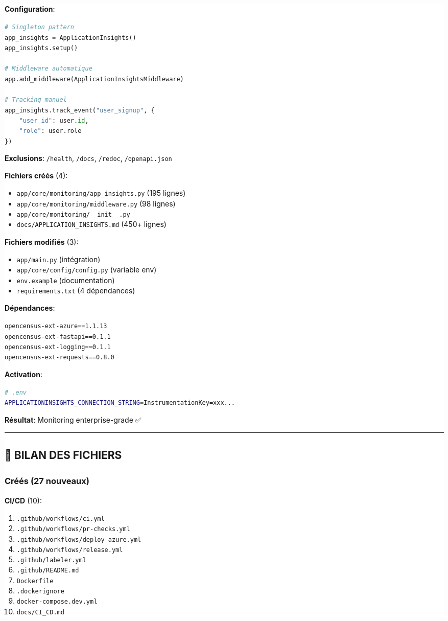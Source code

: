 **Configuration**:
```python
# Singleton pattern
app_insights = ApplicationInsights()
app_insights.setup()

# Middleware automatique
app.add_middleware(ApplicationInsightsMiddleware)

# Tracking manuel
app_insights.track_event("user_signup", {
    "user_id": user.id,
    "role": user.role
})
```

**Exclusions**: `/health`, `/docs`, `/redoc`, `/openapi.json`

**Fichiers créés** (4):
- `app/core/monitoring/app_insights.py` (195 lignes)
- `app/core/monitoring/middleware.py` (98 lignes)
- `app/core/monitoring/__init__.py`
- `docs/APPLICATION_INSIGHTS.md` (450+ lignes)

**Fichiers modifiés** (3):
- `app/main.py` (intégration)
- `app/core/config/config.py` (variable env)
- `env.example` (documentation)
- `requirements.txt` (4 dépendances)

**Dépendances**:
```
opencensus-ext-azure==1.1.13
opencensus-ext-fastapi==0.1.1
opencensus-ext-logging==0.1.1
opencensus-ext-requests==0.8.0
```

**Activation**:
```bash
# .env
APPLICATIONINSIGHTS_CONNECTION_STRING=InstrumentationKey=xxx...
```

**Résultat**: Monitoring enterprise-grade ✅

---

## 📂 BILAN DES FICHIERS

### Créés (27 nouveaux)

**CI/CD** (10):
1. `.github/workflows/ci.yml`
2. `.github/workflows/pr-checks.yml`
3. `.github/workflows/deploy-azure.yml`
4. `.github/workflows/release.yml`
5. `.github/labeler.yml`
6. `.github/README.md`
7. `Dockerfile`
8. `.dockerignore`
9. `docker-compose.dev.yml`
10. `docs/CI_CD.md`
